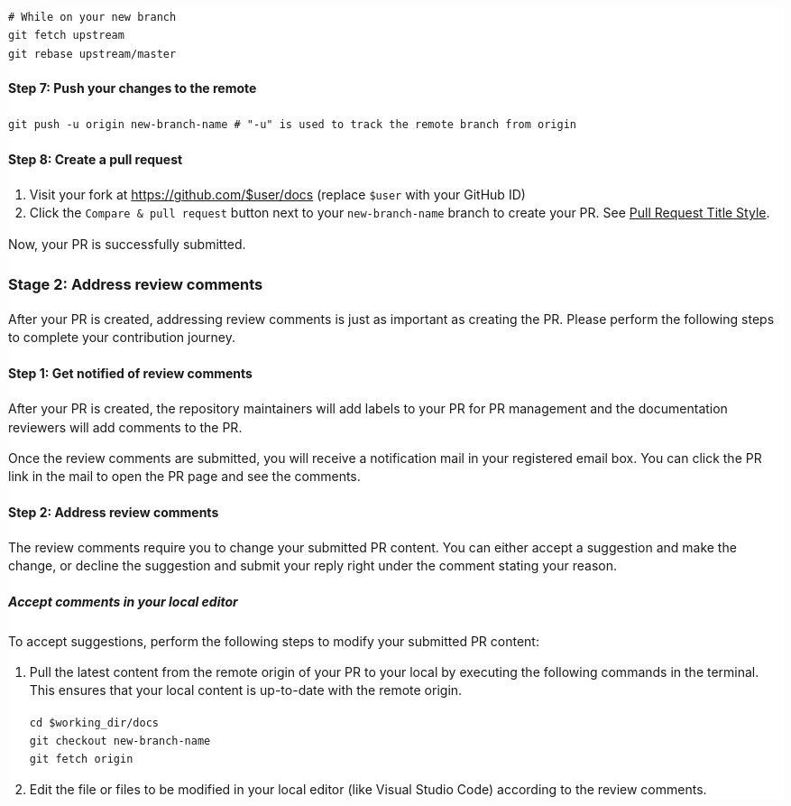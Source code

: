 ```
# While on your new branch
git fetch upstream
git rebase upstream/master
```

#### Step 7: Push your changes to the remote

```
git push -u origin new-branch-name # "-u" is used to track the remote branch from origin
```

#### Step 8: Create a pull request

1. Visit your fork at <https://github.com/$user/docs> (replace `$user` with your GitHub ID)
2. Click the `Compare & pull request` button next to your `new-branch-name` branch to create your PR. See [Pull Request Title Style](https://github.com/pingcap/community/blob/master/contributors/commit-message-pr-style.md#pull-request-title-style).

Now, your PR is successfully submitted.

### Stage 2: Address review comments

After your PR is created, addressing review comments is just as important as creating the PR. Please perform the following steps to complete your contribution journey.

#### Step 1: Get notified of review comments

After your PR is created, the repository maintainers will add labels to your PR for PR management and the documentation reviewers will add comments to the PR.

Once the review comments are submitted, you will receive a notification mail in your registered email box. You can click the PR link in the mail to open the PR page and see the comments.

#### Step 2: Address review comments

The review comments require you to change your submitted PR content. You can either accept a suggestion and make the change, or decline the suggestion and submit your reply right under the comment stating your reason.

##### Accept comments in your local editor

To accept suggestions, perform the following steps to modify your submitted PR content:

1. Pull the latest content from the remote origin of your PR to your local by executing the following commands in the terminal. This ensures that your local content is up-to-date with the remote origin.

    ```
    cd $working_dir/docs
    git checkout new-branch-name
    git fetch origin
    ```

2. Edit the file or files to be modified in your local editor (like Visual Studio Code) according to the review comments.
